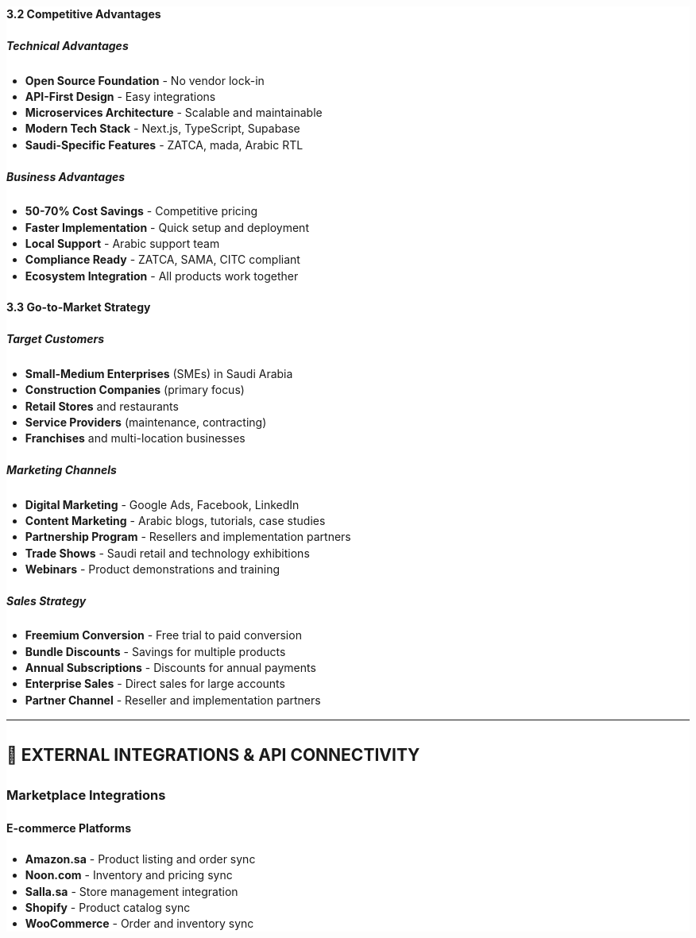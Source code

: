 ```
```

#### **3.2 Competitive Advantages**

##### **Technical Advantages**
- **Open Source Foundation** - No vendor lock-in
- **API-First Design** - Easy integrations
- **Microservices Architecture** - Scalable and maintainable
- **Modern Tech Stack** - Next.js, TypeScript, Supabase
- **Saudi-Specific Features** - ZATCA, mada, Arabic RTL

##### **Business Advantages**
- **50-70% Cost Savings** - Competitive pricing
- **Faster Implementation** - Quick setup and deployment
- **Local Support** - Arabic support team
- **Compliance Ready** - ZATCA, SAMA, CITC compliant
- **Ecosystem Integration** - All products work together

#### **3.3 Go-to-Market Strategy**

##### **Target Customers**
- **Small-Medium Enterprises** (SMEs) in Saudi Arabia
- **Construction Companies** (primary focus)
- **Retail Stores** and restaurants
- **Service Providers** (maintenance, contracting)
- **Franchises** and multi-location businesses

##### **Marketing Channels**
- **Digital Marketing** - Google Ads, Facebook, LinkedIn
- **Content Marketing** - Arabic blogs, tutorials, case studies
- **Partnership Program** - Resellers and implementation partners
- **Trade Shows** - Saudi retail and technology exhibitions
- **Webinars** - Product demonstrations and training

##### **Sales Strategy**
- **Freemium Conversion** - Free trial to paid conversion
- **Bundle Discounts** - Savings for multiple products
- **Annual Subscriptions** - Discounts for annual payments
- **Enterprise Sales** - Direct sales for large accounts
- **Partner Channel** - Reseller and implementation partners

---

## 🔗 **EXTERNAL INTEGRATIONS & API CONNECTIVITY**

### **Marketplace Integrations**

#### **E-commerce Platforms**
- **Amazon.sa** - Product listing and order sync
- **Noon.com** - Inventory and pricing sync
- **Salla.sa** - Store management integration
- **Shopify** - Product catalog sync
- **WooCommerce** - Order and inventory sync
